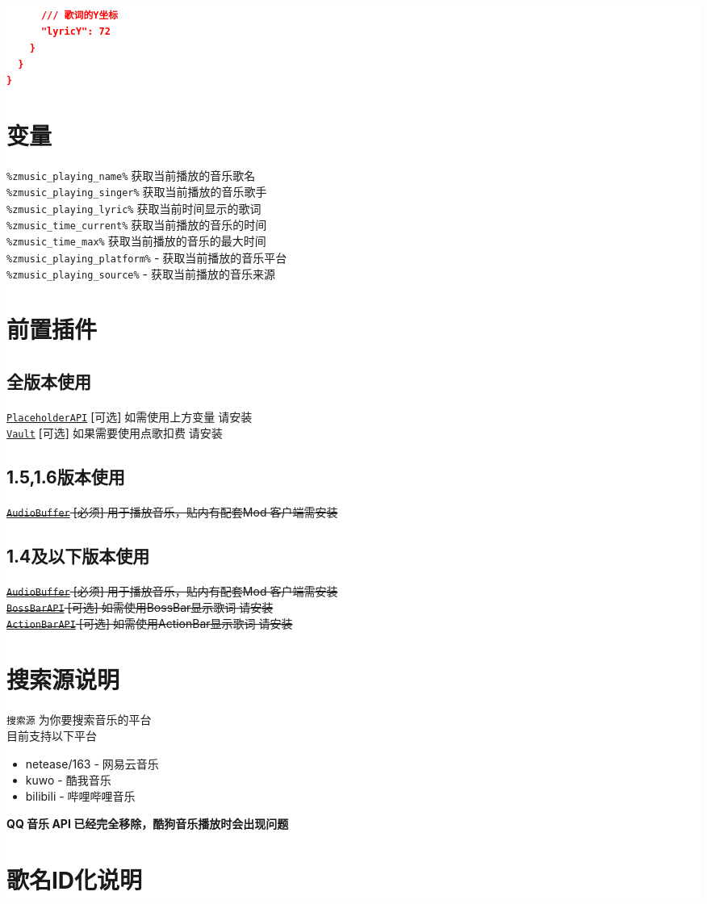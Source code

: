 ```json
      /// 歌词的Y坐标
      "lyricY": 72
    }
  }
}
```

# 变量

`%zmusic_playing_name%` 获取当前播放的音乐歌名  
`%zmusic_playing_singer%` 获取当前播放的音乐歌手  
`%zmusic_playing_lyric%` 获取当前时间显示的歌词  
`%zmusic_time_current%` 获取当前播放的音乐的时间  
`%zmusic_time_max%` 获取当前播放的音乐的最大时间  
`%zmusic_playing_platform%` - 获取当前播放的音乐平台  
`%zmusic_playing_source%` - 获取当前播放的音乐来源

# 前置插件

## 全版本使用

[```PlaceholderAPI```](https://www.spigotmc.org/resources/placeholderapi.6245/) [可选] 如需使用上方变量 请安装   
[```Vault```](https://www.spigotmc.org/resources/vault.34315/) [可选] 如果需要使用点歌扣费 请安装

## 1.5,1.6版本使用

~~[```AudioBuffer```](https://www.mcbbs.net/thread-832205-1-1.html) [必须] 用于播放音乐，贴内有配套Mod 客户端需安装~~

## 1.4及以下版本使用

~~[```AudioBuffer```](https://www.mcbbs.net/thread-832205-1-1.html) [必须] 用于播放音乐，贴内有配套Mod 客户端需安装~~  
~~[```BossBarAPI```](https://www.mcbbs.net/thread-729531-1-1.html) [可选] 如需使用BossBar显示歌词 请安装~~  
~~[```ActionBarAPI```](https://www.spigotmc.org/resources/actionbarapi-1-8-1-14-2.1315/) [可选] 如需使用ActionBar显示歌词 请安装~~

# 搜索源说明

`搜索源` 为你要搜索音乐的平台  
目前支持以下平台

* netease/163 - 网易云音乐
* kuwo - 酷我音乐
* bilibili - 哔哩哔哩音乐


**QQ 音乐 API 已经完全移除，酷狗音乐播放时会出现问题**

# 歌名ID化说明


[java]: https://img.shields.io/badge/java-1.8-blue
[kotlin]: https://img.shields.io/badge/kotlin-1.5.30-blue
[license]: https://img.shields.io/github/license/RealHeart/ZMusic?color=blue
[players]: https://img.shields.io/bstats/players/7291
[servers]: https://img.shields.io/bstats/servers/7291
[tested-versions]: https://img.shields.io/spiget/tested-versions/83027
[release]: https://img.shields.io/github/v/release/RealHeart/ZMusic
[downloads]: https://img.shields.io/github/downloads/RealHeart/ZMusic/total?color=blue